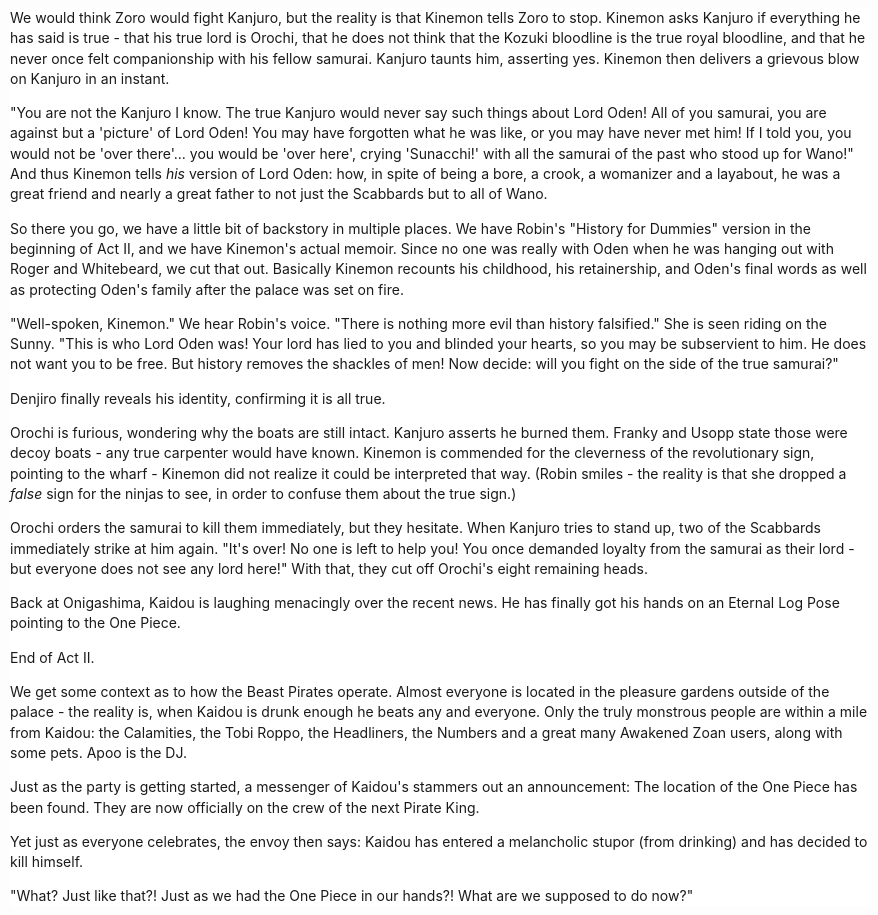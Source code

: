 We would think Zoro would fight Kanjuro, but the reality is that Kinemon tells Zoro to stop. Kinemon asks Kanjuro if everything he has said is true - that his true lord is Orochi, that he does not think that the Kozuki bloodline is the true royal bloodline, and that he never once felt companionship with his fellow samurai. Kanjuro taunts him, asserting yes. Kinemon then delivers a grievous blow on Kanjuro in an instant.

"You are not the Kanjuro I know. The true Kanjuro would never say such things about Lord Oden! All of you samurai, you are against but a 'picture' of Lord Oden! You may have forgotten what he was like, or you may have never met him! If I told you, you would not be 'over there'... you would be 'over here', crying 'Sunacchi!' with all the samurai of the past who stood up for Wano!" And thus Kinemon tells _his_ version of Lord Oden: how, in spite of being a bore, a crook, a womanizer and a layabout, he was a great friend and nearly a great father to not just the Scabbards but to all of Wano.

So there you go, we have a little bit of backstory in multiple places. We have Robin's "History for Dummies" version in the beginning of Act II, and we have Kinemon's actual memoir. Since no one was really with Oden when he was hanging out with Roger and Whitebeard, we cut that out. Basically Kinemon recounts his childhood, his retainership, and Oden's final words as well as protecting Oden's family after the palace was set on fire.

"Well-spoken, Kinemon." We hear Robin's voice. "There is nothing more evil than history falsified." She is seen riding on the Sunny. "This is who Lord Oden was! Your lord has lied to you and blinded your hearts, so you may be subservient to him. He does not want you to be free. But history removes the shackles of men! Now decide: will you fight on the side of the true samurai?"

Denjiro finally reveals his identity, confirming it is all true.

Orochi is furious, wondering why the boats are still intact. Kanjuro asserts he burned them. Franky and Usopp state those were decoy boats - any true carpenter would have known. Kinemon is commended for the cleverness of the revolutionary sign, pointing to the wharf - Kinemon did not realize it could be interpreted that way. (Robin smiles - the reality is that she dropped a _false_ sign for the ninjas to see, in order to confuse them about the true sign.)

Orochi orders the samurai to kill them immediately, but they hesitate. When Kanjuro tries to stand up, two of the Scabbards immediately strike at him again. "It's over! No one is left to help you! You once demanded loyalty from the samurai as their lord - but everyone does not see any lord here!" With that, they cut off Orochi's eight remaining heads.

Back at Onigashima, Kaidou is laughing menacingly over the recent news. He has finally got his hands on an Eternal Log Pose pointing to the One Piece.

End of Act II.

We get some context as to how the Beast Pirates operate. Almost everyone is located in the pleasure gardens outside of the palace - the reality is, when Kaidou is drunk enough he beats any and everyone. Only the truly monstrous people are within a mile from Kaidou: the Calamities, the Tobi Roppo, the Headliners, the Numbers and a great many Awakened Zoan users, along with some pets. Apoo is the DJ.

Just as the party is getting started, a messenger of Kaidou's stammers out an announcement: The location of the One Piece has been found. They are now officially on the crew of the next Pirate King.

Yet just as everyone celebrates, the envoy then says: Kaidou has entered a melancholic stupor (from drinking) and has decided to kill himself.

"What? Just like that?! Just as we had the One Piece in our hands?! What are we supposed to do now?"

